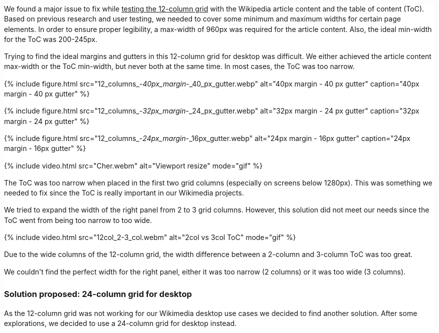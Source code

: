 We found a major issue to fix while [testing the 12-column grid](https://dsg-grid-2.web.app/cher) with the Wikipedia article content and the table of content (ToC). Based on previous research and user testing, we needed to cover some minimum and maximum widths for certain page elements. In order to ensure proper legibility, a max-width of 960px was required for the article content. Also, the ideal min-width for the ToC was 200-245px.

Trying to find the ideal margins and gutters in this 12-column grid for desktop was difficult. We either achieved the article content max-width or the ToC min-width, but never both at the same time. In most cases, the ToC was too narrow.

{% include figure.html
 src="12_columns_-_40px_margin_-_40_px_gutter.webp"
  alt="40px margin - 40 px gutter"
  caption="40px margin - 40 px gutter"
%}

{% include figure.html
  src="12_columns_-_32px_margin_-_24_px_gutter.webp"
  alt="32px margin - 24 px gutter"
  caption="32px margin - 24 px gutter"
%}

{% include figure.html
  src="12_columns_-_24px_margin_-_16px_gutter.webp"
  alt="24px margin - 16px gutter"
  caption="24px margin - 16px gutter"
%}

{% include video.html
  src="Cher.webm"
  alt="Viewport resize"
  mode="gif"
%}

The ToC was too narrow when placed in the first two grid columns (especially on screens below 1280px). This was something we needed to fix since the ToC is really important in our Wikimedia projects.

We tried to expand the width of the right panel from 2 to 3 grid columns. However, this solution did not meet our needs since the ToC went from being too narrow to too wide.

{% include video.html
  src="12col_2-3_col.webm"
  alt="2col vs 3col ToC"
  mode="gif"
%}

Due to the wide columns of the 12-column grid, the width difference between a 2-column and 3-column ToC was too great.

We couldn't find the perfect width for the right panel, either it was too narrow (2 columns) or it was too wide (3 columns).

### Solution proposed: 24-column grid for desktop

As the 12-column grid was not working for our Wikimedia desktop use cases we decided to find another solution. After some explorations, we decided to use a 24-column grid for desktop instead.
